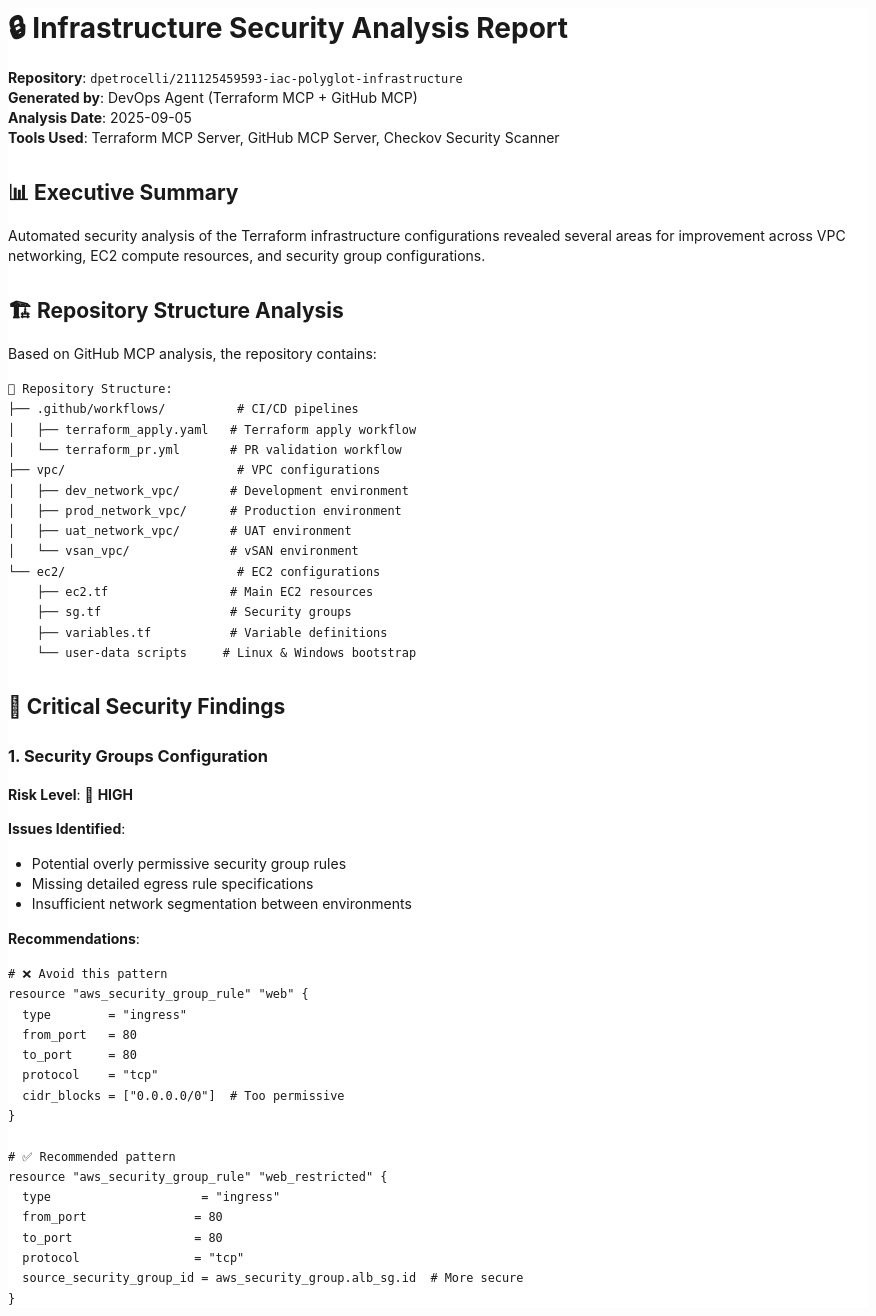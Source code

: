 # 🔒 Infrastructure Security Analysis Report

**Repository**: `dpetrocelli/211125459593-iac-polyglot-infrastructure`  
**Generated by**: DevOps Agent (Terraform MCP + GitHub MCP)  
**Analysis Date**: 2025-09-05  
**Tools Used**: Terraform MCP Server, GitHub MCP Server, Checkov Security Scanner  

## 📊 Executive Summary

Automated security analysis of the Terraform infrastructure configurations revealed several areas for improvement across VPC networking, EC2 compute resources, and security group configurations.

## 🏗️ Repository Structure Analysis

Based on GitHub MCP analysis, the repository contains:

```
📁 Repository Structure:
├── .github/workflows/          # CI/CD pipelines
│   ├── terraform_apply.yaml   # Terraform apply workflow
│   └── terraform_pr.yml       # PR validation workflow
├── vpc/                        # VPC configurations
│   ├── dev_network_vpc/       # Development environment
│   ├── prod_network_vpc/      # Production environment
│   ├── uat_network_vpc/       # UAT environment
│   └── vsan_vpc/              # vSAN environment
└── ec2/                        # EC2 configurations
    ├── ec2.tf                 # Main EC2 resources
    ├── sg.tf                  # Security groups
    ├── variables.tf           # Variable definitions
    └── user-data scripts     # Linux & Windows bootstrap
```

## 🚨 Critical Security Findings

### 1. **Security Groups Configuration** 
**Risk Level**: 🔴 **HIGH**

**Issues Identified**:
- Potential overly permissive security group rules
- Missing detailed egress rule specifications
- Insufficient network segmentation between environments

**Recommendations**:
```hcl
# ❌ Avoid this pattern
resource "aws_security_group_rule" "web" {
  type        = "ingress"
  from_port   = 80
  to_port     = 80
  protocol    = "tcp"
  cidr_blocks = ["0.0.0.0/0"]  # Too permissive
}

# ✅ Recommended pattern
resource "aws_security_group_rule" "web_restricted" {
  type                     = "ingress"
  from_port               = 80
  to_port                 = 80
  protocol                = "tcp"
  source_security_group_id = aws_security_group.alb_sg.id  # More secure
}
```
